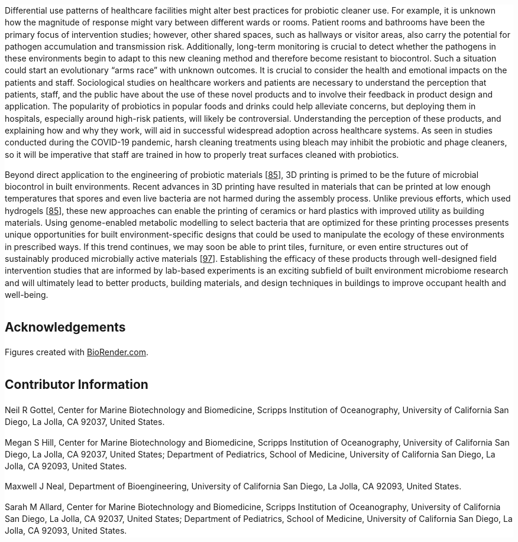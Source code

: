 Differential use patterns of healthcare facilities might alter best practices for probiotic cleaner use. For example, it is unknown how the magnitude of response might vary between different wards or rooms. Patient rooms and bathrooms have been the primary focus of intervention studies; however, other shared spaces, such as hallways or visitor areas, also carry the potential for pathogen accumulation and transmission risk. Additionally, long-term monitoring is crucial to detect whether the pathogens in these environments begin to adapt to this new cleaning method and therefore become resistant to biocontrol. Such a situation could start an evolutionary “arms race” with unknown outcomes. It is crucial to consider the health and emotional impacts on the patients and staff. Sociological studies on healthcare workers and patients are necessary to understand the perception that patients, staff, and the public have about the use of these novel products and to involve their feedback in product design and application. The popularity of probiotics in popular foods and drinks could help alleviate concerns, but deploying them in hospitals, especially around high-risk patients, will likely be controversial. Understanding the perception of these products, and explaining how and why they work, will aid in successful widespread adoption across healthcare systems. As seen in studies conducted during the COVID-19 pandemic, harsh cleaning treatments using bleach may inhibit the probiotic and phage cleaners, so it will be imperative that staff are trained in how to properly treat surfaces cleaned with probiotics.

Beyond direct application to the engineering of probiotic materials \[[85](#ref85)\], 3D printing is primed to be the future of microbial biocontrol in built environments. Recent advances in 3D printing have resulted in materials that can be printed at low enough temperatures that spores and even live bacteria are not harmed during the assembly process. Unlike previous efforts, which used hydrogels \[[85](#ref85)\], these new approaches can enable the printing of ceramics or hard plastics with improved utility as building materials. Using genome-enabled metabolic modelling to select bacteria that are optimized for these printing processes presents unique opportunities for built environment-specific designs that could be used to manipulate the ecology of these environments in prescribed ways. If this trend continues, we may soon be able to print tiles, furniture, or even entire structures out of sustainably produced microbially active materials \[[97](#ref97)\]. Establishing the efficacy of these products through well-designed field intervention studies that are informed by lab-based experiments is an exciting subfield of built environment microbiome research and will ultimately lead to better products, building materials, and design techniques in buildings to improve occupant health and well-being.

## Acknowledgements

Figures created with [BioRender.com](http://biorender.com/).

## Contributor Information

Neil R Gottel, Center for Marine Biotechnology and Biomedicine, Scripps Institution of Oceanography, University of California San Diego, La Jolla, CA 92037, United States.

Megan S Hill, Center for Marine Biotechnology and Biomedicine, Scripps Institution of Oceanography, University of California San Diego, La Jolla, CA 92037, United States; Department of Pediatrics, School of Medicine, University of California San Diego, La Jolla, CA 92093, United States.

Maxwell J Neal, Department of Bioengineering, University of California San Diego, La Jolla, CA 92093, United States.

Sarah M Allard, Center for Marine Biotechnology and Biomedicine, Scripps Institution of Oceanography, University of California San Diego, La Jolla, CA 92037, United States; Department of Pediatrics, School of Medicine, University of California San Diego, La Jolla, CA 92093, United States.
